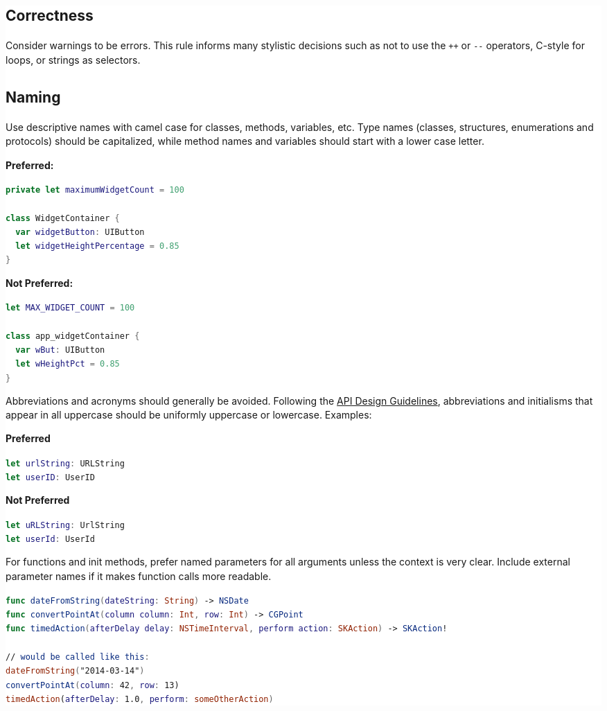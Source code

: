 
## Correctness

Consider warnings to be errors. This rule informs many stylistic decisions such as not to use the `++` or `--` operators, C-style for loops, or strings as selectors.

## Naming

Use descriptive names with camel case for classes, methods, variables, etc. Type names (classes, structures, enumerations and protocols) should be capitalized, while method names and variables should start with a lower case letter.

**Preferred:**

```swift
private let maximumWidgetCount = 100

class WidgetContainer {
  var widgetButton: UIButton
  let widgetHeightPercentage = 0.85
}
```

**Not Preferred:**

```swift
let MAX_WIDGET_COUNT = 100

class app_widgetContainer {
  var wBut: UIButton
  let wHeightPct = 0.85
}
```

Abbreviations and acronyms should generally be avoided. Following the [API Design Guidelines](https://swift.org/documentation/api-design-guidelines/#follow-case-conventions), abbreviations and initialisms that appear in all uppercase should be uniformly uppercase or lowercase. Examples:

**Preferred**
```swift
let urlString: URLString
let userID: UserID
```

**Not Preferred**
```swift
let uRLString: UrlString
let userId: UserId
```

For functions and init methods, prefer named parameters for all arguments unless the context is very clear. Include external parameter names if it makes function calls more readable.

```swift
func dateFromString(dateString: String) -> NSDate
func convertPointAt(column column: Int, row: Int) -> CGPoint
func timedAction(afterDelay delay: NSTimeInterval, perform action: SKAction) -> SKAction!

// would be called like this:
dateFromString("2014-03-14")
convertPointAt(column: 42, row: 13)
timedAction(afterDelay: 1.0, perform: someOtherAction)
```
